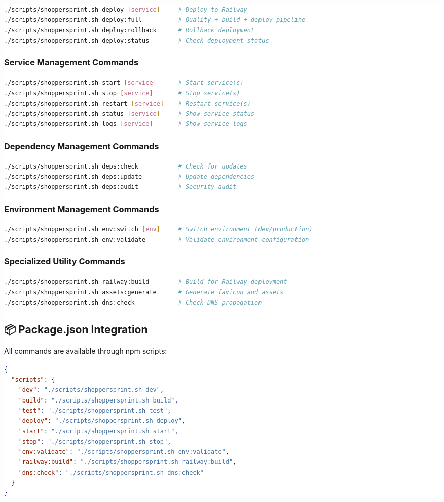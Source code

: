 ```bash
./scripts/shoppersprint.sh deploy [service]     # Deploy to Railway
./scripts/shoppersprint.sh deploy:full          # Quality + build + deploy pipeline
./scripts/shoppersprint.sh deploy:rollback      # Rollback deployment
./scripts/shoppersprint.sh deploy:status        # Check deployment status
```

### **Service Management Commands**

```bash
./scripts/shoppersprint.sh start [service]      # Start service(s)
./scripts/shoppersprint.sh stop [service]       # Stop service(s)
./scripts/shoppersprint.sh restart [service]    # Restart service(s)
./scripts/shoppersprint.sh status [service]     # Show service status
./scripts/shoppersprint.sh logs [service]       # Show service logs
```

### **Dependency Management Commands**

```bash
./scripts/shoppersprint.sh deps:check           # Check for updates
./scripts/shoppersprint.sh deps:update          # Update dependencies
./scripts/shoppersprint.sh deps:audit           # Security audit
```

### **Environment Management Commands**

```bash
./scripts/shoppersprint.sh env:switch [env]     # Switch environment (dev/production)
./scripts/shoppersprint.sh env:validate         # Validate environment configuration
```

### **Specialized Utility Commands**

```bash
./scripts/shoppersprint.sh railway:build        # Build for Railway deployment
./scripts/shoppersprint.sh assets:generate      # Generate favicon and assets
./scripts/shoppersprint.sh dns:check            # Check DNS propagation
```

## **📦 Package.json Integration**

All commands are available through npm scripts:

```json
{
  "scripts": {
    "dev": "./scripts/shoppersprint.sh dev",
    "build": "./scripts/shoppersprint.sh build",
    "test": "./scripts/shoppersprint.sh test",
    "deploy": "./scripts/shoppersprint.sh deploy",
    "start": "./scripts/shoppersprint.sh start",
    "stop": "./scripts/shoppersprint.sh stop",
    "env:validate": "./scripts/shoppersprint.sh env:validate",
    "railway:build": "./scripts/shoppersprint.sh railway:build",
    "dns:check": "./scripts/shoppersprint.sh dns:check"
  }
}
```
